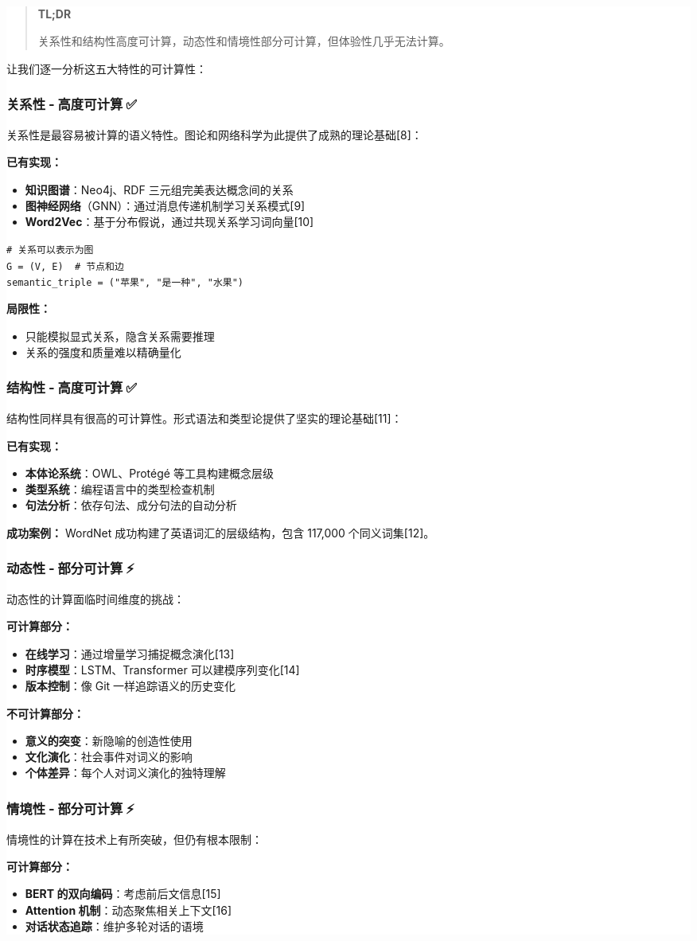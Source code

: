 > **TL;DR**
> 
> 关系性和结构性高度可计算，动态性和情境性部分可计算，但体验性几乎无法计算。

让我们逐一分析这五大特性的可计算性：

### 关系性 - 高度可计算 ✅

关系性是最容易被计算的语义特性。图论和网络科学为此提供了成熟的理论基础[8]：

**已有实现：**
- **知识图谱**：Neo4j、RDF 三元组完美表达概念间的关系
- **图神经网络**（GNN）：通过消息传递机制学习关系模式[9]
- **Word2Vec**：基于分布假说，通过共现关系学习词向量[10]

```
# 关系可以表示为图
G = (V, E)  # 节点和边
semantic_triple = ("苹果", "是一种", "水果")
```

**局限性：**
- 只能模拟显式关系，隐含关系需要推理
- 关系的强度和质量难以精确量化

### 结构性 - 高度可计算 ✅

结构性同样具有很高的可计算性。形式语法和类型论提供了坚实的理论基础[11]：

**已有实现：**
- **本体论系统**：OWL、Protégé 等工具构建概念层级
- **类型系统**：编程语言中的类型检查机制
- **句法分析**：依存句法、成分句法的自动分析

**成功案例：**
WordNet 成功构建了英语词汇的层级结构，包含 117,000 个同义词集[12]。

### 动态性 - 部分可计算 ⚡

动态性的计算面临时间维度的挑战：

**可计算部分：**
- **在线学习**：通过增量学习捕捉概念演化[13]
- **时序模型**：LSTM、Transformer 可以建模序列变化[14]
- **版本控制**：像 Git 一样追踪语义的历史变化

**不可计算部分：**
- **意义的突变**：新隐喻的创造性使用
- **文化演化**：社会事件对词义的影响
- **个体差异**：每个人对词义演化的独特理解

### 情境性 - 部分可计算 ⚡

情境性的计算在技术上有所突破，但仍有根本限制：

**可计算部分：**
- **BERT 的双向编码**：考虑前后文信息[15]
- **Attention 机制**：动态聚焦相关上下文[16]
- **对话状态追踪**：维护多轮对话的语境
